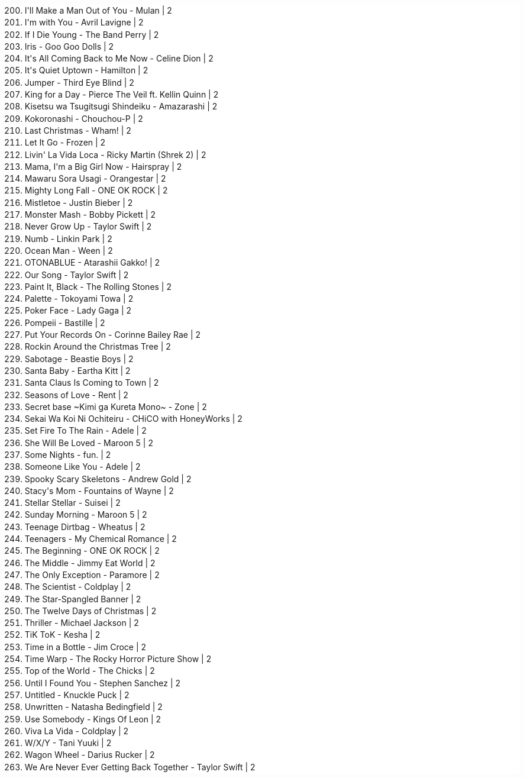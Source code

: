 200.   I'll Make a Man Out of You - Mulan | 2
201.   I'm with You - Avril Lavigne | 2
202.   If I Die Young - The Band Perry | 2
203.   Iris - Goo Goo Dolls | 2
204.   It's All Coming Back to Me Now - Celine Dion | 2
205.   It's Quiet Uptown - Hamilton | 2
206.   Jumper - Third Eye Blind | 2
207.   King for a Day - Pierce The Veil ft. Kellin Quinn | 2
208.   Kisetsu wa Tsugitsugi Shindeiku - Amazarashi | 2
209.   Kokoronashi - Chouchou-P | 2
210.   Last Christmas - Wham! | 2
211.   Let It Go - Frozen | 2
212.   Livin' La Vida Loca - Ricky Martin (Shrek 2) | 2
213.   Mama, I'm a Big Girl Now - Hairspray | 2
214.   Mawaru Sora Usagi - Orangestar | 2
215.   Mighty Long Fall - ONE OK ROCK | 2
216.   Mistletoe - Justin Bieber | 2
217.   Monster Mash - Bobby Pickett | 2
218.   Never Grow Up - Taylor Swift | 2
219.   Numb - Linkin Park | 2
220.   Ocean Man - Ween | 2
221.   OTONABLUE - Atarashii Gakko! | 2
222.   Our Song - Taylor Swift | 2
223.   Paint It, Black - The Rolling Stones | 2
224.   Palette - Tokoyami Towa | 2
225.   Poker Face - Lady Gaga | 2
226.   Pompeii - Bastille | 2
227.   Put Your Records On - Corinne Bailey Rae | 2
228.   Rockin Around the Christmas Tree | 2
229.   Sabotage - Beastie Boys | 2
230.   Santa Baby - Eartha Kitt | 2
231.   Santa Claus Is Coming to Town | 2
232.   Seasons of Love - Rent | 2
233.   Secret base ~Kimi ga Kureta Mono~ - Zone | 2
234.   Sekai Wa Koi Ni Ochiteiru - CHiCO with HoneyWorks | 2
235.   Set Fire To The Rain - Adele | 2
236.   She Will Be Loved - Maroon 5 | 2
237.   Some Nights - fun. | 2
238.   Someone Like You - Adele | 2
239.   Spooky Scary Skeletons - Andrew Gold | 2
240.   Stacy's Mom - Fountains of Wayne | 2
241.   Stellar Stellar - Suisei | 2
242.   Sunday Morning - Maroon 5 | 2
243.   Teenage Dirtbag - Wheatus | 2
244.   Teenagers - My Chemical Romance | 2
245.   The Beginning - ONE OK ROCK | 2
246.   The Middle - Jimmy Eat World | 2
247.   The Only Exception - Paramore | 2
248.   The Scientist - Coldplay | 2
249.   The Star-Spangled Banner | 2
250.   The Twelve Days of Christmas | 2
251.   Thriller - Michael Jackson | 2
252.   TiK ToK - Kesha | 2
253.   Time in a Bottle - Jim Croce | 2
254.   Time Warp - The Rocky Horror Picture Show | 2
255.   Top of the World - The Chicks | 2
256.   Until I Found You - Stephen Sanchez | 2
257.   Untitled - Knuckle Puck | 2
258.   Unwritten - Natasha Bedingfield | 2
259.   Use Somebody - Kings Of Leon | 2
260.   Viva La Vida - Coldplay | 2
261.   W/X/Y - Tani Yuuki | 2
262.   Wagon Wheel - Darius Rucker | 2
263.   We Are Never Ever Getting Back Together - Taylor Swift | 2
